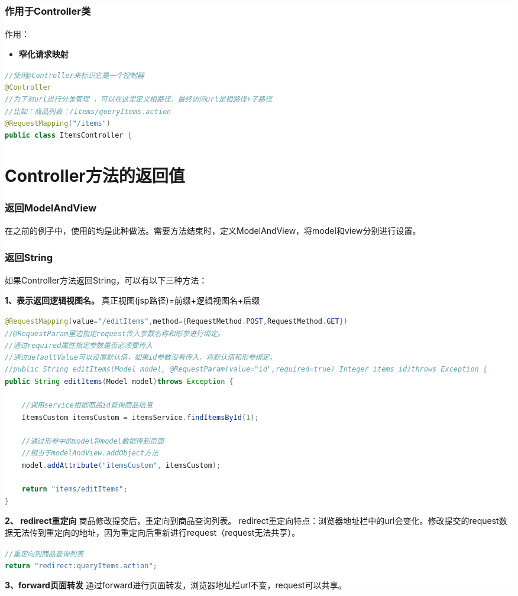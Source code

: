 ### 作用于Controller类

作用：
+ **窄化请求映射**
```java
//使用@Controller来标识它是一个控制器
@Controller
//为了对url进行分类管理 ，可以在这里定义根路径，最终访问url是根路径+子路径
//比如：商品列表：/items/queryItems.action
@RequestMapping("/items")
public class ItemsController {
```

# Controller方法的返回值

### 返回ModelAndView

在之前的例子中，使用的均是此种做法。需要方法结束时，定义ModelAndView，将model和view分别进行设置。

### 返回String

如果Controller方法返回String，可以有以下三种方法：

**1、表示返回逻辑视图名。**
真正视图(jsp路径)=前缀+逻辑视图名+后缀

```java
@RequestMapping(value="/editItems",method={RequestMethod.POST,RequestMethod.GET})
//@RequestParam里边指定request传入参数名称和形参进行绑定。
//通过required属性指定参数是否必须要传入
//通过defaultValue可以设置默认值，如果id参数没有传入，将默认值和形参绑定。
//public String editItems(Model model, @RequestParam(value="id",required=true) Integer items_id)throws Exception {
public String editItems(Model model)throws Exception {

    //调用service根据商品id查询商品信息
    ItemsCustom itemsCustom = itemsService.findItemsById(1);

    //通过形参中的model将model数据传到页面
    //相当于modelAndView.addObject方法
    model.addAttribute("itemsCustom", itemsCustom);

    return "items/editItems";
}
```
**2、 redirect重定向**
商品修改提交后，重定向到商品查询列表。
redirect重定向特点：浏览器地址栏中的url会变化。修改提交的request数据无法传到重定向的地址，因为重定向后重新进行request（request无法共享）。
```java
//重定向到商品查询列表
return "redirect:queryItems.action";
```
**3、forward页面转发**
通过forward进行页面转发，浏览器地址栏url不变，request可以共享。
